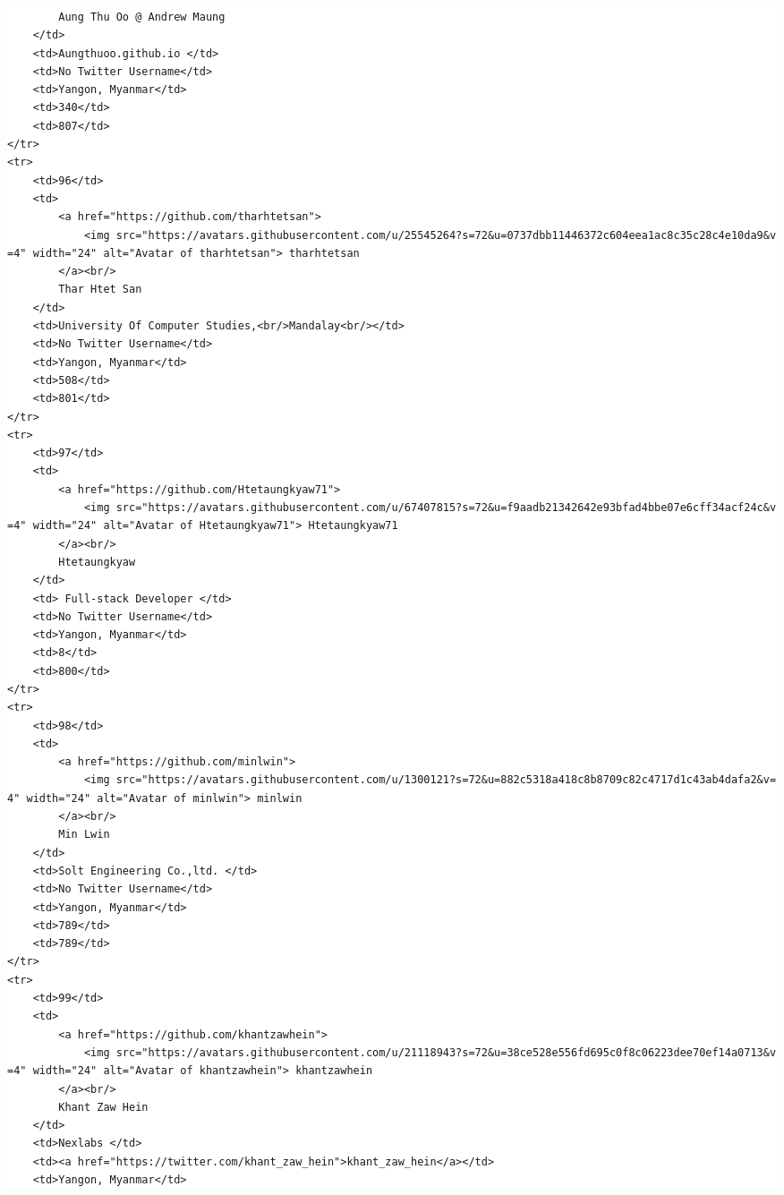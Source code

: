 			Aung Thu Oo @ Andrew Maung
		</td>
		<td>Aungthuoo.github.io </td>
		<td>No Twitter Username</td>
		<td>Yangon, Myanmar</td>
		<td>340</td>
		<td>807</td>
	</tr>
	<tr>
		<td>96</td>
		<td>
			<a href="https://github.com/tharhtetsan">
				<img src="https://avatars.githubusercontent.com/u/25545264?s=72&u=0737dbb11446372c604eea1ac8c35c28c4e10da9&v=4" width="24" alt="Avatar of tharhtetsan"> tharhtetsan
			</a><br/>
			Thar Htet San
		</td>
		<td>University Of Computer Studies,<br/>Mandalay<br/></td>
		<td>No Twitter Username</td>
		<td>Yangon, Myanmar</td>
		<td>508</td>
		<td>801</td>
	</tr>
	<tr>
		<td>97</td>
		<td>
			<a href="https://github.com/Htetaungkyaw71">
				<img src="https://avatars.githubusercontent.com/u/67407815?s=72&u=f9aadb21342642e93bfad4bbe07e6cff34acf24c&v=4" width="24" alt="Avatar of Htetaungkyaw71"> Htetaungkyaw71
			</a><br/>
			Htetaungkyaw
		</td>
		<td> Full-stack Developer </td>
		<td>No Twitter Username</td>
		<td>Yangon, Myanmar</td>
		<td>8</td>
		<td>800</td>
	</tr>
	<tr>
		<td>98</td>
		<td>
			<a href="https://github.com/minlwin">
				<img src="https://avatars.githubusercontent.com/u/1300121?s=72&u=882c5318a418c8b8709c82c4717d1c43ab4dafa2&v=4" width="24" alt="Avatar of minlwin"> minlwin
			</a><br/>
			Min Lwin
		</td>
		<td>Solt Engineering Co.,ltd. </td>
		<td>No Twitter Username</td>
		<td>Yangon, Myanmar</td>
		<td>789</td>
		<td>789</td>
	</tr>
	<tr>
		<td>99</td>
		<td>
			<a href="https://github.com/khantzawhein">
				<img src="https://avatars.githubusercontent.com/u/21118943?s=72&u=38ce528e556fd695c0f8c06223dee70ef14a0713&v=4" width="24" alt="Avatar of khantzawhein"> khantzawhein
			</a><br/>
			Khant Zaw Hein
		</td>
		<td>Nexlabs </td>
		<td><a href="https://twitter.com/khant_zaw_hein">khant_zaw_hein</a></td>
		<td>Yangon, Myanmar</td>
